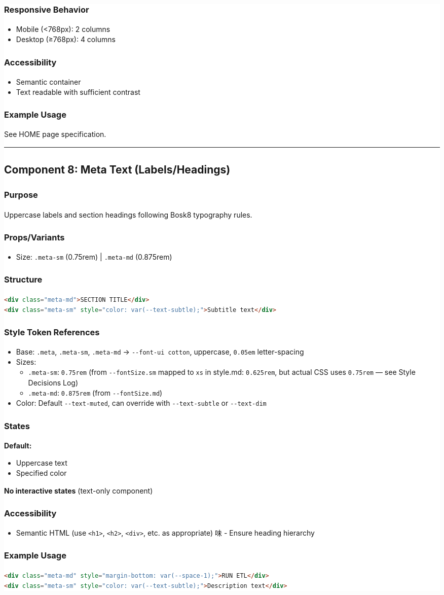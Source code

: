 ### Responsive Behavior
- Mobile (<768px): 2 columns
- Desktop (≥768px): 4 columns

### Accessibility
- Semantic container
- Text readable with sufficient contrast

### Example Usage
See HOME page specification.

---

## Component 8: Meta Text (Labels/Headings)

### Purpose
Uppercase labels and section headings following Bosk8 typography rules.

### Props/Variants
- Size: `.meta-sm` (0.75rem) | `.meta-md` (0.875rem)

### Structure
```html
<div class="meta-md">SECTION TITLE</div>
<div class="meta-sm" style="color: var(--text-subtle);">Subtitle text</div>
```

### Style Token References
- Base: `.meta`, `.meta-sm`, `.meta-md` → `--font-ui cotton`, uppercase, `0.05em` letter-spacing
- Sizes:
  - `.meta-sm`: `0.75rem` (from `--fontSize.sm` mapped to `xs` in style.md: `0.625rem`, but actual CSS uses `0.75rem` — see Style Decisions Log)
  - `.meta-md`: `0.875rem` (from `--fontSize.md`)
- Color: Default `--text-muted`, can override with `--text-subtle` or `--text-dim`

### States

**Default:**
- Uppercase text
- Specified color

**No interactive states** (text-only component)

### Accessibility
- Semantic HTML (use `<h1>`, `<h2>`, `<div>`, etc. as appropriate)
味 - Ensure heading hierarchy

### Example Usage
```html
<div class="meta-md" style="margin-bottom: var(--space-1);">RUN ETL</div>
<div class="meta-sm" style="color: var(--text-subtle);">Description text</div>
```


